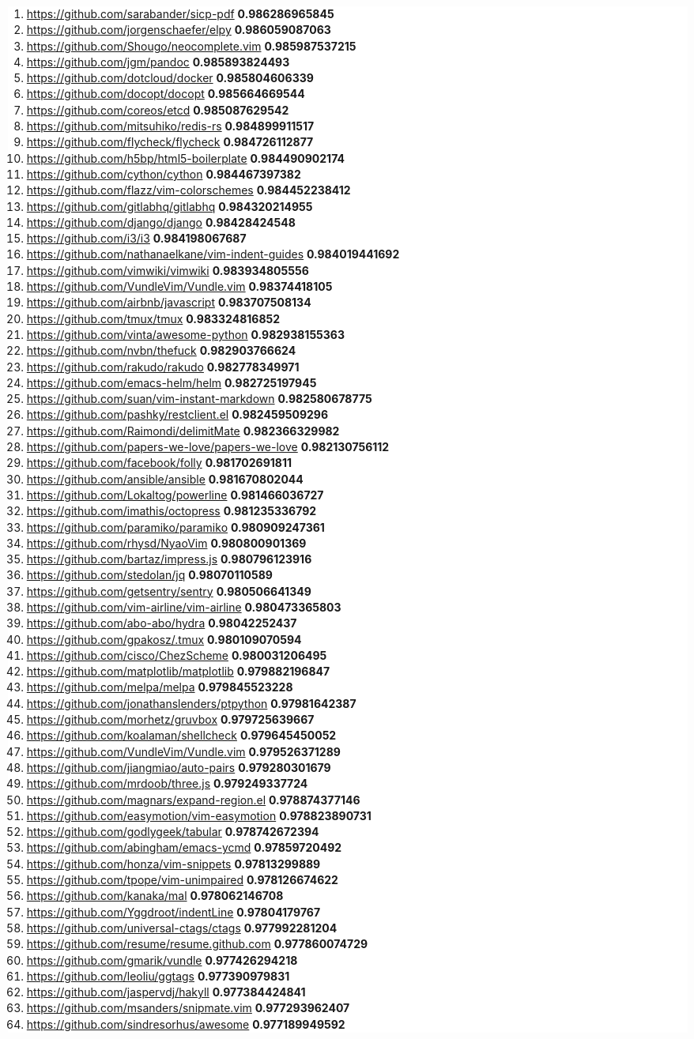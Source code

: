 1. https://github.com/sarabander/sicp-pdf **0.986286965845**
 1. https://github.com/jorgenschaefer/elpy **0.986059087063**
 1. https://github.com/Shougo/neocomplete.vim **0.985987537215**
 1. https://github.com/jgm/pandoc **0.985893824493**
 1. https://github.com/dotcloud/docker **0.985804606339**
 1. https://github.com/docopt/docopt **0.985664669544**
 1. https://github.com/coreos/etcd **0.985087629542**
 1. https://github.com/mitsuhiko/redis-rs **0.984899911517**
 1. https://github.com/flycheck/flycheck **0.984726112877**
 1. https://github.com/h5bp/html5-boilerplate **0.984490902174**
 1. https://github.com/cython/cython **0.984467397382**
 1. https://github.com/flazz/vim-colorschemes **0.984452238412**
 1. https://github.com/gitlabhq/gitlabhq **0.984320214955**
 1. https://github.com/django/django **0.98428424548**
 1. https://github.com/i3/i3 **0.984198067687**
 1. https://github.com/nathanaelkane/vim-indent-guides **0.984019441692**
 1. https://github.com/vimwiki/vimwiki **0.983934805556**
 1. https://github.com/VundleVim/Vundle.vim **0.98374418105**
 1. https://github.com/airbnb/javascript **0.983707508134**
 1. https://github.com/tmux/tmux **0.983324816852**
 1. https://github.com/vinta/awesome-python **0.982938155363**
 1. https://github.com/nvbn/thefuck **0.982903766624**
 1. https://github.com/rakudo/rakudo **0.982778349971**
 1. https://github.com/emacs-helm/helm **0.982725197945**
 1. https://github.com/suan/vim-instant-markdown **0.982580678775**
 1. https://github.com/pashky/restclient.el **0.982459509296**
 1. https://github.com/Raimondi/delimitMate **0.982366329982**
 1. https://github.com/papers-we-love/papers-we-love **0.982130756112**
 1. https://github.com/facebook/folly **0.981702691811**
 1. https://github.com/ansible/ansible **0.981670802044**
 1. https://github.com/Lokaltog/powerline **0.981466036727**
 1. https://github.com/imathis/octopress **0.981235336792**
 1. https://github.com/paramiko/paramiko **0.980909247361**
 1. https://github.com/rhysd/NyaoVim **0.980800901369**
 1. https://github.com/bartaz/impress.js **0.980796123916**
 1. https://github.com/stedolan/jq **0.98070110589**
 1. https://github.com/getsentry/sentry **0.980506641349**
 1. https://github.com/vim-airline/vim-airline **0.980473365803**
 1. https://github.com/abo-abo/hydra **0.98042252437**
 1. https://github.com/gpakosz/.tmux **0.980109070594**
 1. https://github.com/cisco/ChezScheme **0.980031206495**
 1. https://github.com/matplotlib/matplotlib **0.979882196847**
 1. https://github.com/melpa/melpa **0.979845523228**
 1. https://github.com/jonathanslenders/ptpython **0.97981642387**
 1. https://github.com/morhetz/gruvbox **0.979725639667**
 1. https://github.com/koalaman/shellcheck **0.979645450052**
 1. https://github.com/VundleVim/Vundle.vim **0.979526371289**
 1. https://github.com/jiangmiao/auto-pairs **0.979280301679**
 1. https://github.com/mrdoob/three.js **0.979249337724**
 1. https://github.com/magnars/expand-region.el **0.978874377146**
 1. https://github.com/easymotion/vim-easymotion **0.978823890731**
 1. https://github.com/godlygeek/tabular **0.978742672394**
 1. https://github.com/abingham/emacs-ycmd **0.97859720492**
 1. https://github.com/honza/vim-snippets **0.97813299889**
 1. https://github.com/tpope/vim-unimpaired **0.978126674622**
 1. https://github.com/kanaka/mal **0.978062146708**
 1. https://github.com/Yggdroot/indentLine **0.97804179767**
 1. https://github.com/universal-ctags/ctags **0.977992281204**
 1. https://github.com/resume/resume.github.com **0.977860074729**
 1. https://github.com/gmarik/vundle **0.977426294218**
 1. https://github.com/leoliu/ggtags **0.977390979831**
 1. https://github.com/jaspervdj/hakyll **0.977384424841**
 1. https://github.com/msanders/snipmate.vim **0.977293962407**
 1. https://github.com/sindresorhus/awesome **0.977189949592**